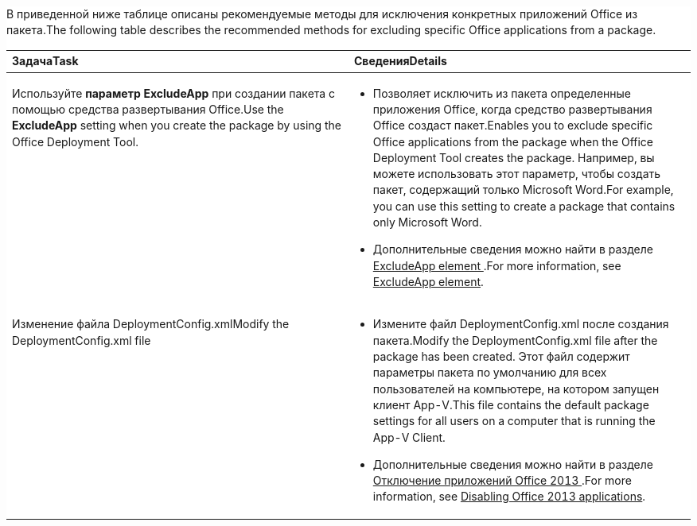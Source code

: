 <span data-ttu-id="ee6d9-148">В приведенной ниже таблице описаны рекомендуемые методы для исключения конкретных приложений Office из пакета.</span><span class="sxs-lookup"><span data-stu-id="ee6d9-148">The following table describes the recommended methods for excluding specific Office applications from a package.</span></span>

<table>
<colgroup>
<col width="50%" />
<col width="50%" />
</colgroup>
<thead>
<tr class="header">
<th align="left"><span data-ttu-id="ee6d9-149">Задача</span><span class="sxs-lookup"><span data-stu-id="ee6d9-149">Task</span></span></th>
<th align="left"><span data-ttu-id="ee6d9-150">Сведения</span><span class="sxs-lookup"><span data-stu-id="ee6d9-150">Details</span></span></th>
</tr>
</thead>
<tbody>
<tr class="odd">
<td align="left"><p><span data-ttu-id="ee6d9-151">Используйте <strong> параметр ExcludeApp </strong> при создании пакета с помощью средства развертывания Office.</span><span class="sxs-lookup"><span data-stu-id="ee6d9-151">Use the <strong>ExcludeApp</strong> setting when you create the package by using the Office Deployment Tool.</span></span></p></td>
<td align="left"><ul>
<li><p><span data-ttu-id="ee6d9-152">Позволяет исключить из пакета определенные приложения Office, когда средство развертывания Office создаст пакет.</span><span class="sxs-lookup"><span data-stu-id="ee6d9-152">Enables you to exclude specific Office applications from the package when the Office Deployment Tool creates the package.</span></span> <span data-ttu-id="ee6d9-153">Например, вы можете использовать этот параметр, чтобы создать пакет, содержащий только Microsoft Word.</span><span class="sxs-lookup"><span data-stu-id="ee6d9-153">For example, you can use this setting to create a package that contains only Microsoft Word.</span></span></p></li>
<li><p><span data-ttu-id="ee6d9-154">Дополнительные сведения можно найти в разделе <a href="https://technet.microsoft.com/library/jj219426.aspx#bkmk-excludeappelement" data-raw-source="[ExcludeApp element](https://technet.microsoft.com/library/jj219426.aspx#bkmk-excludeappelement)"> ExcludeApp element </a> .</span><span class="sxs-lookup"><span data-stu-id="ee6d9-154">For more information, see <a href="https://technet.microsoft.com/library/jj219426.aspx#bkmk-excludeappelement" data-raw-source="[ExcludeApp element](https://technet.microsoft.com/library/jj219426.aspx#bkmk-excludeappelement)">ExcludeApp element</a>.</span></span></p></li>
</ul></td>
</tr>
<tr class="even">
<td align="left"><p><span data-ttu-id="ee6d9-155">Изменение файла DeploymentConfig.xml</span><span class="sxs-lookup"><span data-stu-id="ee6d9-155">Modify the DeploymentConfig.xml file</span></span></p></td>
<td align="left"><ul>
<li><p><span data-ttu-id="ee6d9-156">Измените файл DeploymentConfig.xml после создания пакета.</span><span class="sxs-lookup"><span data-stu-id="ee6d9-156">Modify the DeploymentConfig.xml file after the package has been created.</span></span> <span data-ttu-id="ee6d9-157">Этот файл содержит параметры пакета по умолчанию для всех пользователей на компьютере, на котором запущен клиент App-V.</span><span class="sxs-lookup"><span data-stu-id="ee6d9-157">This file contains the default package settings for all users on a computer that is running the App-V Client.</span></span></p></li>
<li><p><span data-ttu-id="ee6d9-158">Дополнительные сведения можно найти в разделе <a href="#bkmk-disable-office-apps" data-raw-source="[Disabling Office 2013 applications](#bkmk-disable-office-apps)"> Отключение приложений Office 2013 </a> .</span><span class="sxs-lookup"><span data-stu-id="ee6d9-158">For more information, see <a href="#bkmk-disable-office-apps" data-raw-source="[Disabling Office 2013 applications](#bkmk-disable-office-apps)">Disabling Office 2013 applications</a>.</span></span></p></li>
</ul></td>
</tr>
</tbody>
</table>
